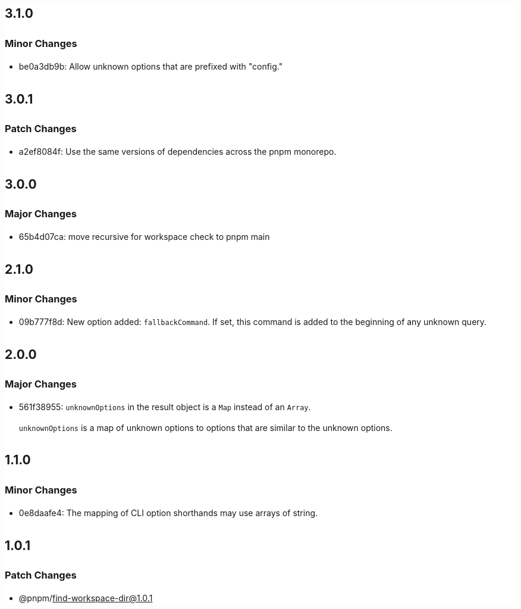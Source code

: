 ## 3.1.0

### Minor Changes

- be0a3db9b: Allow unknown options that are prefixed with "config."

## 3.0.1

### Patch Changes

- a2ef8084f: Use the same versions of dependencies across the pnpm monorepo.

## 3.0.0

### Major Changes

- 65b4d07ca: move recursive for workspace check to pnpm main

## 2.1.0

### Minor Changes

- 09b777f8d: New option added: `fallbackCommand`. If set, this command is added to the beginning of any unknown query.

## 2.0.0

### Major Changes

- 561f38955: `unknownOptions` in the result object is a `Map` instead of an `Array`.

  `unknownOptions` is a map of unknown options to options that are similar to the unknown options.

## 1.1.0

### Minor Changes

- 0e8daafe4: The mapping of CLI option shorthands may use arrays of string.

## 1.0.1

### Patch Changes

- @pnpm/find-workspace-dir@1.0.1
